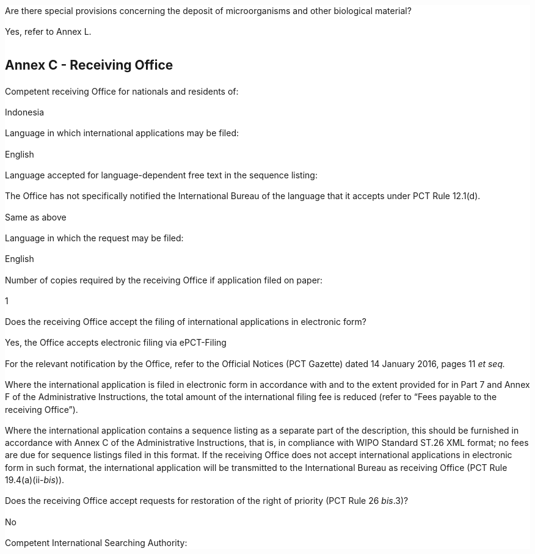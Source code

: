 Are there special provisions concerning the deposit of microorganisms and
other biological material?

Yes, refer to Annex L.

##  Annex C - Receiving Office

Competent receiving Office for nationals and residents of:

Indonesia

Language in which international applications may be filed:

English

Language accepted for language-dependent free text in the sequence listing:

The Office has not specifically notified the International Bureau of the
language that it accepts under PCT Rule 12.1(d).

Same as above

Language in which the request may be filed:

English

Number of copies required by the receiving Office if application filed on
paper:

1

Does the receiving Office accept the filing of international applications in
electronic form?

Yes, the Office accepts electronic filing via ePCT-Filing

For the relevant notification by the Office, refer to the Official Notices
(PCT Gazette) dated 14 January 2016, pages 11 _et seq._

Where the international application is filed in electronic form in accordance
with and to the extent provided for in Part 7 and Annex F of the
Administrative Instructions, the total amount of the international filing fee
is reduced (refer to “Fees payable to the receiving Office”).

Where the international application contains a sequence listing as a separate
part of the description, this should be furnished in accordance with Annex C
of the Administrative Instructions, that is, in compliance with WIPO Standard
ST.26 XML format; no fees are due for sequence listings filed in this format.
If the receiving Office does not accept international applications in
electronic form in such format, the international application will be
transmitted to the International Bureau as receiving Office (PCT Rule
19.4(a)(ii-_bis_)).

Does the receiving Office accept requests for restoration of the right of
priority (PCT Rule 26 _bis_.3)?

No

Competent International Searching Authority:
